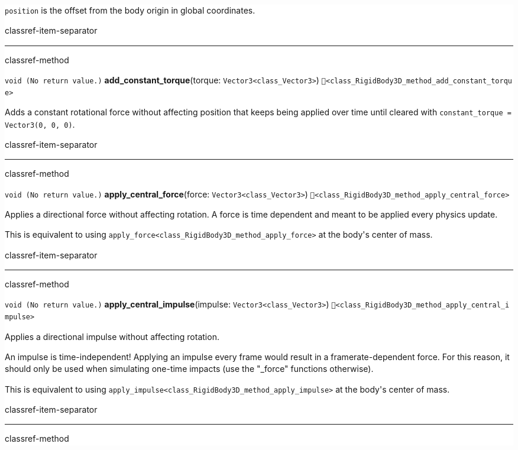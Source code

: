 `position` is the offset from the body origin in global coordinates.

classref-item-separator

------------------------------------------------------------------------

classref-method

`void (No return value.)` **add\_constant\_torque**(torque:
`Vector3<class_Vector3>`)
`🔗<class_RigidBody3D_method_add_constant_torque>`

Adds a constant rotational force without affecting position that keeps
being applied over time until cleared with
`constant_torque = Vector3(0, 0, 0)`.

classref-item-separator

------------------------------------------------------------------------

classref-method

`void (No return value.)` **apply\_central\_force**(force:
`Vector3<class_Vector3>`)
`🔗<class_RigidBody3D_method_apply_central_force>`

Applies a directional force without affecting rotation. A force is time
dependent and meant to be applied every physics update.

This is equivalent to using
`apply_force<class_RigidBody3D_method_apply_force>` at the body's center
of mass.

classref-item-separator

------------------------------------------------------------------------

classref-method

`void (No return value.)` **apply\_central\_impulse**(impulse:
`Vector3<class_Vector3>`)
`🔗<class_RigidBody3D_method_apply_central_impulse>`

Applies a directional impulse without affecting rotation.

An impulse is time-independent! Applying an impulse every frame would
result in a framerate-dependent force. For this reason, it should only
be used when simulating one-time impacts (use the "\_force" functions
otherwise).

This is equivalent to using
`apply_impulse<class_RigidBody3D_method_apply_impulse>` at the body's
center of mass.

classref-item-separator

------------------------------------------------------------------------

classref-method
